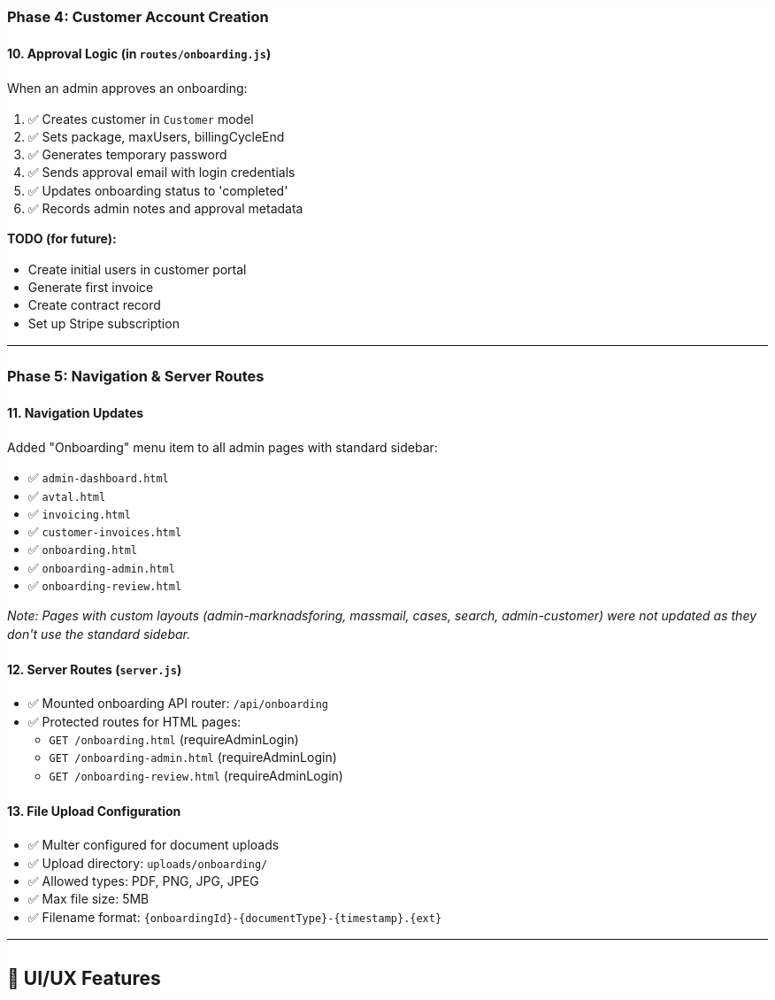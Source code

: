 
### Phase 4: Customer Account Creation

#### 10. **Approval Logic** (in `routes/onboarding.js`)
When an admin approves an onboarding:

1. ✅ Creates customer in `Customer` model
2. ✅ Sets package, maxUsers, billingCycleEnd
3. ✅ Generates temporary password
4. ✅ Sends approval email with login credentials
5. ✅ Updates onboarding status to 'completed'
6. ✅ Records admin notes and approval metadata

**TODO (for future):**
- Create initial users in customer portal
- Generate first invoice
- Create contract record
- Set up Stripe subscription

---

### Phase 5: Navigation & Server Routes

#### 11. **Navigation Updates**
Added "Onboarding" menu item to all admin pages with standard sidebar:
- ✅ `admin-dashboard.html`
- ✅ `avtal.html`
- ✅ `invoicing.html`
- ✅ `customer-invoices.html`
- ✅ `onboarding.html`
- ✅ `onboarding-admin.html`
- ✅ `onboarding-review.html`

*Note: Pages with custom layouts (admin-marknadsforing, massmail, cases, search, admin-customer) were not updated as they don't use the standard sidebar.*

#### 12. **Server Routes** (`server.js`)
- ✅ Mounted onboarding API router: `/api/onboarding`
- ✅ Protected routes for HTML pages:
  - `GET /onboarding.html` (requireAdminLogin)
  - `GET /onboarding-admin.html` (requireAdminLogin)
  - `GET /onboarding-review.html` (requireAdminLogin)

#### 13. **File Upload Configuration**
- ✅ Multer configured for document uploads
- ✅ Upload directory: `uploads/onboarding/`
- ✅ Allowed types: PDF, PNG, JPG, JPEG
- ✅ Max file size: 5MB
- ✅ Filename format: `{onboardingId}-{documentType}-{timestamp}.{ext}`

---

## 🎨 UI/UX Features
